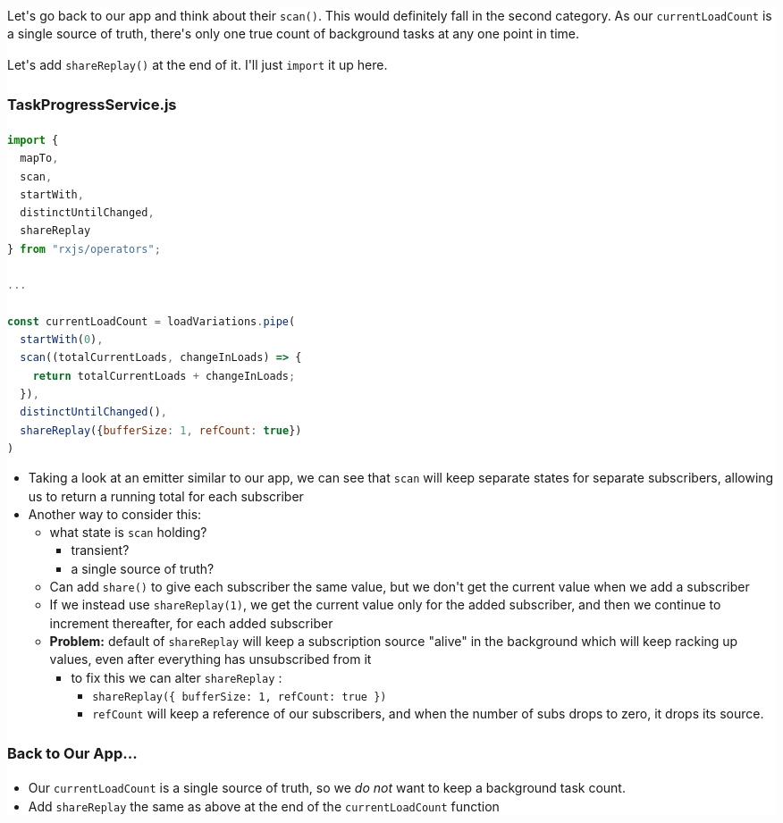   Let's go back to our app and think about their `scan()`. This would definitely fall in the second category. As our `currentLoadCount` is a single source of truth, there's only one true count of background tasks at any one point in time.

 Let's add `shareReplay()` at the end of it. I'll just `import` it up here.

### TaskProgressService.js

```js
import {
  mapTo,
  scan,
  startWith,
  distinctUntilChanged,
  shareReplay
} from "rxjs/operators";

...

const currentLoadCount = loadVariations.pipe(
  startWith(0),
  scan((totalCurrentLoads, changeInLoads) => {
    return totalCurrentLoads + changeInLoads;
  }),
  distinctUntilChanged(),
  shareReplay({bufferSize: 1, refCount: true})
)
```

 

- Taking a look at an emitter similar to our app, we can see that `scan` will keep separate states for separate subscribers, allowing us to return a running total for each subscriber
- Another way to consider this:
  - what state is `scan` holding?
    - transient?
    - a single source of truth?
  - Can add `share()` to give each subscriber the same value, but we don't get the current value when we add a subscriber
  - If we instead use `shareReplay(1)`, we get the current value only for the added subscriber, and then we continue to increment thereafter, for each added subscriber
  - **Problem:** default of `shareReplay` will keep a subscription source "alive" in the background which will keep racking up values, even after everything has unsubscribed from it
    - to fix this we can alter `shareReplay` :
      - `shareReplay({ bufferSize: 1, refCount: true })`
      - `refCount` will keep a reference of our subscribers, and when the number of subs drops to zero, it drops its source.

### Back to Our App...

- Our `currentLoadCount` is a single source of truth, so we _do not_ want to keep a background task count.
- Add `shareReplay` the same as above at the end of the `currentLoadCount` function
